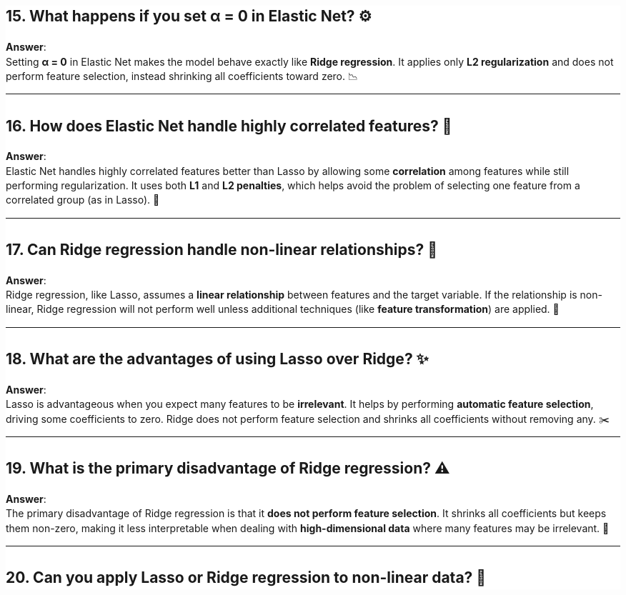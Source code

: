 ## 15. What happens if you set **α = 0** in Elastic Net? ⚙️

**Answer**:  
Setting **α = 0** in Elastic Net makes the model behave exactly like **Ridge regression**. It applies only **L2 regularization** and does not perform feature selection, instead shrinking all coefficients toward zero. 📉

---

## 16. How does Elastic Net handle highly correlated features? 🔄

**Answer**:  
Elastic Net handles highly correlated features better than Lasso by allowing some **correlation** among features while still performing regularization. It uses both **L1** and **L2 penalties**, which helps avoid the problem of selecting one feature from a correlated group (as in Lasso). 🔗

---

## 17. Can Ridge regression handle non-linear relationships? 🔄

**Answer**:  
Ridge regression, like Lasso, assumes a **linear relationship** between features and the target variable. If the relationship is non-linear, Ridge regression will not perform well unless additional techniques (like **feature transformation**) are applied. 🔄

---

## 18. What are the advantages of using Lasso over Ridge? ✨

**Answer**:  
Lasso is advantageous when you expect many features to be **irrelevant**. It helps by performing **automatic feature selection**, driving some coefficients to zero. Ridge does not perform feature selection and shrinks all coefficients without removing any. ✂️

---

## 19. What is the primary disadvantage of Ridge regression? ⚠️

**Answer**:  
The primary disadvantage of Ridge regression is that it **does not perform feature selection**. It shrinks all coefficients but keeps them non-zero, making it less interpretable when dealing with **high-dimensional data** where many features may be irrelevant. 🤷

---

## 20. Can you apply Lasso or Ridge regression to non-linear data? 🔄
